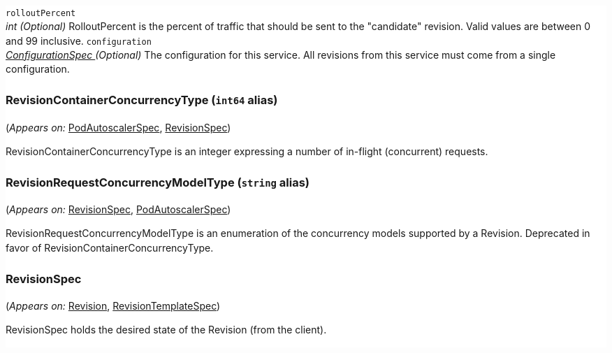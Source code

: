 <td>
<code>rolloutPercent</code></br>
<em>
int
</em>
</td>
<td>
<em>(Optional)</em>
RolloutPercent is the percent of traffic that should be sent to the "candidate"
revision. Valid values are between 0 and 99 inclusive.
</td>
</tr>
<tr>
<td>
<code>configuration</code></br>
<em>
<a href="#ConfigurationSpec">
ConfigurationSpec
</a>
</em>
</td>
<td>
<em>(Optional)</em>
The configuration for this service. All revisions from this service must
come from a single configuration.
</td>
</tr>
</tbody>
</table>
<h3 id="RevisionContainerConcurrencyType">RevisionContainerConcurrencyType
(<code>int64</code> alias)</p></h3>
<p>
(<em>Appears on:</em>
<a href="#PodAutoscalerSpec">PodAutoscalerSpec</a>,
<a href="#RevisionSpec">RevisionSpec</a>)
</p>
<p>
RevisionContainerConcurrencyType is an integer expressing a number of
in-flight (concurrent) requests.
</p>
<h3 id="RevisionRequestConcurrencyModelType">RevisionRequestConcurrencyModelType
(<code>string</code> alias)</p></h3>
<p>
(<em>Appears on:</em>
<a href="#RevisionSpec">RevisionSpec</a>,
<a href="#PodAutoscalerSpec">PodAutoscalerSpec</a>)
</p>
<p>
RevisionRequestConcurrencyModelType is an enumeration of the
concurrency models supported by a Revision.
Deprecated in favor of RevisionContainerConcurrencyType.
</p>
<h3 id="RevisionSpec">RevisionSpec
</h3>
<p>
(<em>Appears on:</em>
<a href="#Revision">Revision</a>,
<a href="#RevisionTemplateSpec">RevisionTemplateSpec</a>)
</p>
<p>
RevisionSpec holds the desired state of the Revision (from the client).
</p>
<table>
<thead>